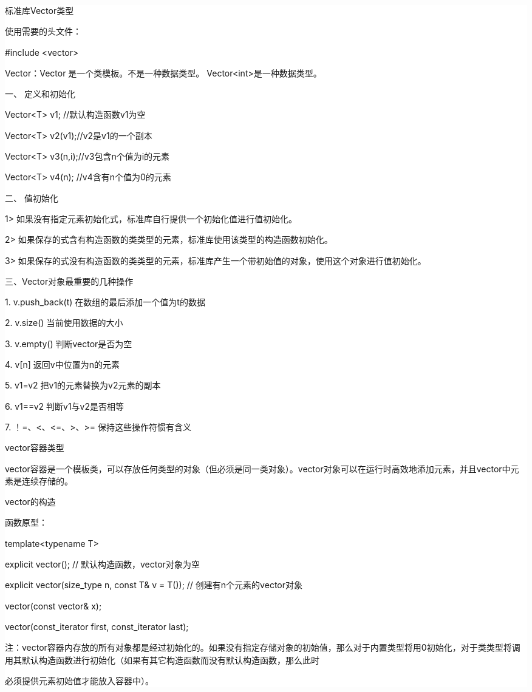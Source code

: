 标准库Vector类型

使用需要的头文件：

\#include \<vector\>

Vector：Vector 是一个类模板。不是一种数据类型。 Vector\<int\>是一种数据类型。

一、 定义和初始化

Vector\<T\> v1; //默认构造函数v1为空

Vector\<T\> v2(v1);//v2是v1的一个副本

Vector\<T\> v3(n,i);//v3包含n个值为i的元素

Vector\<T\> v4(n); //v4含有n个值为0的元素

二、 值初始化

1\> 如果没有指定元素初始化式，标准库自行提供一个初始化值进行值初始化。

2\> 如果保存的式含有构造函数的类类型的元素，标准库使用该类型的构造函数初始化。

3\> 如果保存的式没有构造函数的类类型的元素，标准库产生一个带初始值的对象，使用这个对象进行值初始化。

三、Vector对象最重要的几种操作

1\. v.push\_back(t) 在数组的最后添加一个值为t的数据

2\. v.size() 当前使用数据的大小

3\. v.empty() 判断vector是否为空

4\. v[n] 返回v中位置为n的元素

5\. v1=v2 把v1的元素替换为v2元素的副本

6\. v1==v2 判断v1与v2是否相等

7\. ！=、\<、\<=、\>、\>= 保持这些操作符惯有含义

vector容器类型

vector容器是一个模板类，可以存放任何类型的对象（但必须是同一类对象）。vector对象可以在运行时高效地添加元素，并且vector中元素是连续存储的。

vector的构造

函数原型：

template\<typename T\>

explicit vector(); // 默认构造函数，vector对象为空

explicit vector(size\_type n, const T& v = T()); // 创建有n个元素的vector对象

vector(const vector& x);

vector(const\_iterator first, const\_iterator last);

注：vector容器内存放的所有对象都是经过初始化的。如果没有指定存储对象的初始值，那么对于内置类型将用0初始化，对于类类型将调用其默认构造函数进行初始化（如果有其它构造函数而没有默认构造函数，那么此时

必须提供元素初始值才能放入容器中）。
